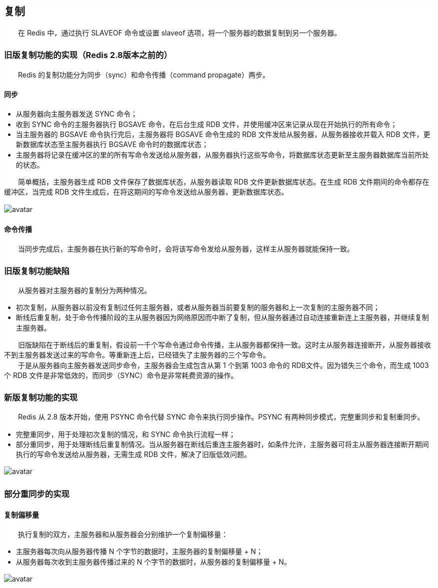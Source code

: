 
## 复制
　　在 Redis 中，通过执行 SLAVEOF 命令或设置 slaveof 选项，将一个服务器的数据复制到另一个服务器。

### 旧版复制功能的实现（Redis 2.8版本之前的）
　　Redis 的复制功能分为同步（sync）和命令传播（command propagate）两步。

#### 同步

- 从服务器向主服务器发送 SYNC 命令；
- 收到 SYNC 命令的主服务器执行 BGSAVE 命令，在后台生成 RDB 文件，并使用缓冲区来记录从现在开始执行的所有命令；
- 当主服务器的 BGSAVE 命令执行完后，主服务器将 BGSAVE 命令生成的 RDB 文件发给从服务器，从服务器接收并载入 RDB 文件，更新数据库状态至主服务器执行 BGSAVE 命令时的数据库状态；
- 主服务器将记录在缓冲区的里的所有写命令发送给从服务器，从服务器执行这些写命令，将数据库状态更新至主服务器数据库当前所处的状态。

　　简单概括，主服务器生成 RDB 文件保存了数据库状态，从服务器读取 RDB 文件更新数据库状态。在生成 RDB 文件期间的命令都存在缓冲区，当完成 RDB 文件生成后，在将这期间的写命令发送给从服务器，更新数据库状态。
  
![avatar](chapter_15_p1.png)

#### 命令传播
　　当同步完成后，主服务器在执行新的写命令时，会将该写命令发给从服务器，这样主从服务器就能保持一致。

### 旧版复制功能缺陷
　　从服务器对主服务器的复制分为两种情况。

- 初次复制，从服务器以前没有复制过任何主服务器，或者从服务器当前要复制的服务器和上一次复制的主服务器不同；
- 断线后重复制，处于命令传播阶段的主从服务器因为网络原因而中断了复制，但从服务器通过自动连接重新连上主服务器，并继续复制主服务器。

　　旧版缺陷在于断线后的重复制，假设前一千个写命令通过命令传播，主从服务器都保持一致。这时主从服务器连接断开，从服务器接收不到主服务器发送过来的写命令。等重新连上后，已经错失了主服务器的三个写命令。<br />
　　于是从服务器向主服务器发送同步命令，主服务器会生成包含从第 1 个到第 1003 命令的 RDB文件。因为错失三个命令，而生成 1003 个 RDB 文件是非常低效的，而同步（SYNC）命令是非常耗费资源的操作。

### 新版复制功能的实现
　　Redis 从 2.8 版本开始，使用 PSYNC 命令代替 SYNC 命令来执行同步操作。PSYNC 有两种同步模式，完整重同步和复制重同步。

- 完整重同步，用于处理初次复制的情况，和 SYNC 命令执行流程一样；
- 部分重同步，用于处理断线后重复制情况。当从服务器在断线后重连主服务器时，如条件允许，主服务器可将主从服务器连接断开期间执行的写命令发送给从服务器，无需生成 RDB 文件，解决了旧版低效问题。

![avatar](chapter_15_p2.png)

### 部分重同步的实现

#### 复制偏移量
　　执行复制的双方，主服务器和从服务器会分别维护一个复制偏移量：

- 主服务器每次向从服务器传播 N 个字节的数据时，主服务器的复制偏移量 + N；
- 从服务器每次收到主服务器传播过来的 N 个字节的数据时，从服务器的复制偏移量 + N。

![avatar](chapter_15_p3.png)
